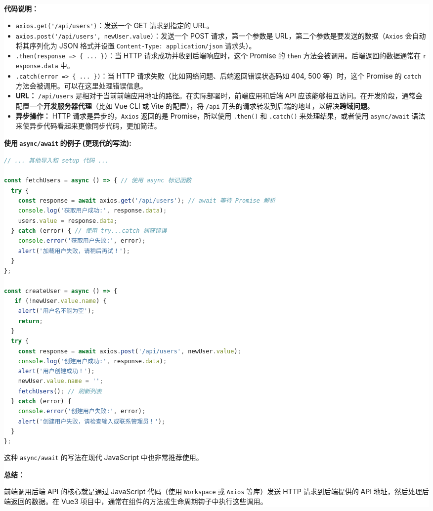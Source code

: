 
**代码说明：**

- `axios.get('/api/users')`：发送一个 GET 请求到指定的 URL。
- `axios.post('/api/users', newUser.value)`：发送一个 POST 请求，第一个参数是 URL，第二个参数是要发送的数据（`Axios` 会自动将其序列化为 JSON 格式并设置 `Content-Type: application/json` 请求头）。
- `.then(response => { ... })`：当 HTTP 请求成功并收到后端响应时，这个 Promise 的 `then` 方法会被调用。后端返回的数据通常在 `response.data` 中。
- `.catch(error => { ... })`：当 HTTP 请求失败（比如网络问题、后端返回错误状态码如 404, 500 等）时，这个 Promise 的 `catch` 方法会被调用。可以在这里处理错误信息。
- **URL：** `/api/users` 是相对于当前前端应用地址的路径。在实际部署时，前端应用和后端 API 应该能够相互访问。在开发阶段，通常会配置一个**开发服务器代理**（比如 Vue CLI 或 Vite 的配置），将 `/api` 开头的请求转发到后端的地址，以解决**跨域问题**。
- **异步操作：** HTTP 请求是异步的，`Axios` 返回的是 Promise，所以使用 `.then()` 和 `.catch()` 来处理结果，或者使用 `async/await` 语法来使异步代码看起来更像同步代码，更加简洁。

**使用 `async/await` 的例子 (更现代的写法):**

```JavaScript
// ... 其他导入和 setup 代码 ...

const fetchUsers = async () => { // 使用 async 标记函数
  try {
    const response = await axios.get('/api/users'); // await 等待 Promise 解析
    console.log('获取用户成功:', response.data);
    users.value = response.data;
  } catch (error) { // 使用 try...catch 捕获错误
    console.error('获取用户失败:', error);
    alert('加载用户失败，请稍后再试！');
  }
};

const createUser = async () => {
   if (!newUser.value.name) {
    alert('用户名不能为空');
    return;
  }
  try {
    const response = await axios.post('/api/users', newUser.value);
    console.log('创建用户成功:', response.data);
    alert('用户创建成功！');
    newUser.value.name = '';
    fetchUsers(); // 刷新列表
  } catch (error) {
    console.error('创建用户失败:', error);
    alert('创建用户失败，请检查输入或联系管理员！');
  }
};
```

这种 `async/await` 的写法在现代 JavaScript 中也非常推荐使用。

**总结：**

前端调用后端 API 的核心就是通过 JavaScript 代码（使用 `Workspace` 或 `Axios` 等库）发送 HTTP 请求到后端提供的 API 地址，然后处理后端返回的数据。在 Vue3 项目中，通常在组件的方法或生命周期钩子中执行这些调用。
